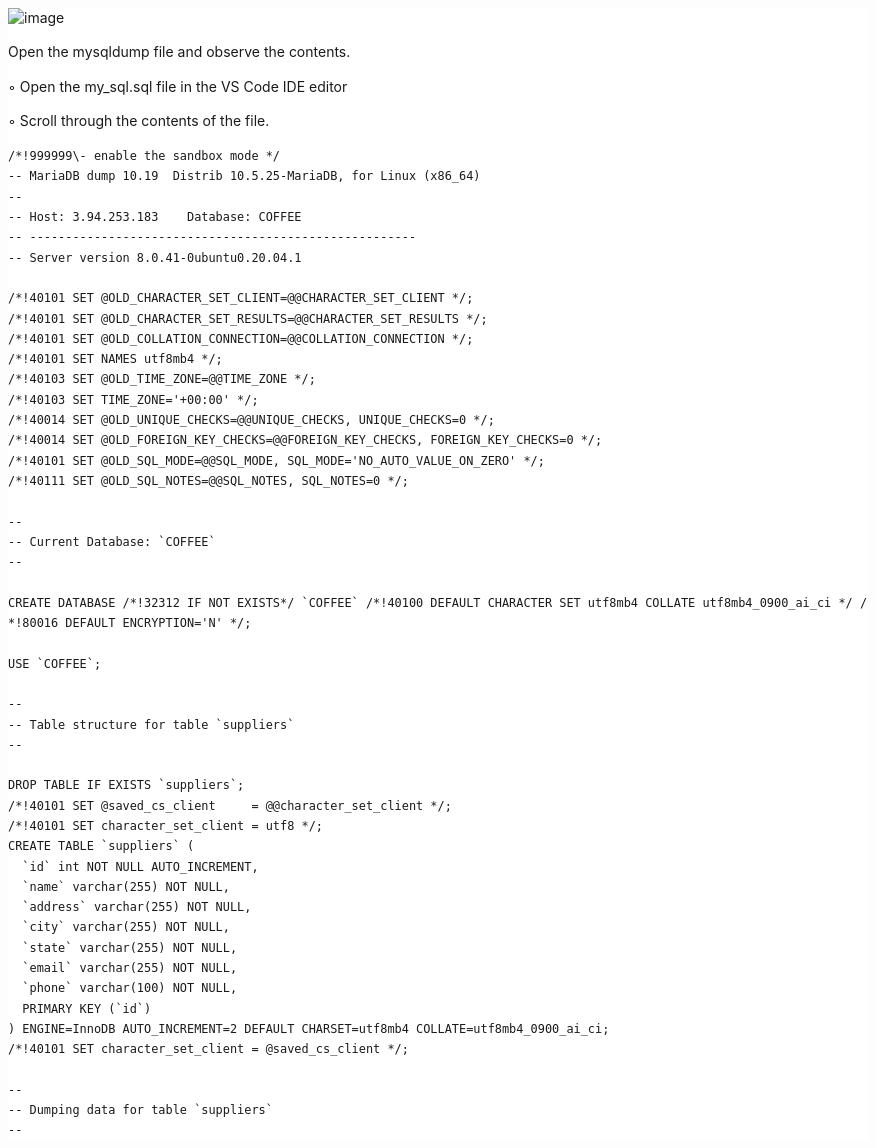 <img width="956" alt="image" src="https://github.com/user-attachments/assets/05f03333-bb73-4e03-af65-6879702d9009" />

Open the mysqldump file and observe the contents.

◦ Open the my_sql.sql file in the VS Code IDE editor
          
◦ Scroll through the contents of the file.

    /*!999999\- enable the sandbox mode */ 
    -- MariaDB dump 10.19  Distrib 10.5.25-MariaDB, for Linux (x86_64)
    --
    -- Host: 3.94.253.183    Database: COFFEE
    -- ------------------------------------------------------
    -- Server version 8.0.41-0ubuntu0.20.04.1
    
    /*!40101 SET @OLD_CHARACTER_SET_CLIENT=@@CHARACTER_SET_CLIENT */;
    /*!40101 SET @OLD_CHARACTER_SET_RESULTS=@@CHARACTER_SET_RESULTS */;
    /*!40101 SET @OLD_COLLATION_CONNECTION=@@COLLATION_CONNECTION */;
    /*!40101 SET NAMES utf8mb4 */;
    /*!40103 SET @OLD_TIME_ZONE=@@TIME_ZONE */;
    /*!40103 SET TIME_ZONE='+00:00' */;
    /*!40014 SET @OLD_UNIQUE_CHECKS=@@UNIQUE_CHECKS, UNIQUE_CHECKS=0 */;
    /*!40014 SET @OLD_FOREIGN_KEY_CHECKS=@@FOREIGN_KEY_CHECKS, FOREIGN_KEY_CHECKS=0 */;
    /*!40101 SET @OLD_SQL_MODE=@@SQL_MODE, SQL_MODE='NO_AUTO_VALUE_ON_ZERO' */;
    /*!40111 SET @OLD_SQL_NOTES=@@SQL_NOTES, SQL_NOTES=0 */;
    
    --
    -- Current Database: `COFFEE`
    --
    
    CREATE DATABASE /*!32312 IF NOT EXISTS*/ `COFFEE` /*!40100 DEFAULT CHARACTER SET utf8mb4 COLLATE utf8mb4_0900_ai_ci */ /*!80016 DEFAULT ENCRYPTION='N' */;
    
    USE `COFFEE`;
    
    --
    -- Table structure for table `suppliers`
    --
    
    DROP TABLE IF EXISTS `suppliers`;
    /*!40101 SET @saved_cs_client     = @@character_set_client */;
    /*!40101 SET character_set_client = utf8 */;
    CREATE TABLE `suppliers` (
      `id` int NOT NULL AUTO_INCREMENT,
      `name` varchar(255) NOT NULL,
      `address` varchar(255) NOT NULL,
      `city` varchar(255) NOT NULL,
      `state` varchar(255) NOT NULL,
      `email` varchar(255) NOT NULL,
      `phone` varchar(100) NOT NULL,
      PRIMARY KEY (`id`)
    ) ENGINE=InnoDB AUTO_INCREMENT=2 DEFAULT CHARSET=utf8mb4 COLLATE=utf8mb4_0900_ai_ci;
    /*!40101 SET character_set_client = @saved_cs_client */;
    
    --
    -- Dumping data for table `suppliers`
    --
    